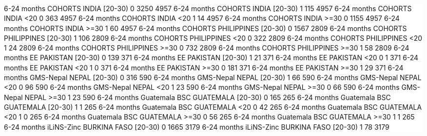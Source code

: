 6-24 months   COHORTS          INDIA                          [20-30)               0     3250    4957
6-24 months   COHORTS          INDIA                          [20-30)               1      115    4957
6-24 months   COHORTS          INDIA                          <20                   0      363    4957
6-24 months   COHORTS          INDIA                          <20                   1       14    4957
6-24 months   COHORTS          INDIA                          >=30                  0     1155    4957
6-24 months   COHORTS          INDIA                          >=30                  1       60    4957
6-24 months   COHORTS          PHILIPPINES                    [20-30)               0     1567    2809
6-24 months   COHORTS          PHILIPPINES                    [20-30)               1      106    2809
6-24 months   COHORTS          PHILIPPINES                    <20                   0      322    2809
6-24 months   COHORTS          PHILIPPINES                    <20                   1       24    2809
6-24 months   COHORTS          PHILIPPINES                    >=30                  0      732    2809
6-24 months   COHORTS          PHILIPPINES                    >=30                  1       58    2809
6-24 months   EE               PAKISTAN                       [20-30)               0      139     371
6-24 months   EE               PAKISTAN                       [20-30)               1       21     371
6-24 months   EE               PAKISTAN                       <20                   0        1     371
6-24 months   EE               PAKISTAN                       <20                   1        0     371
6-24 months   EE               PAKISTAN                       >=30                  0      181     371
6-24 months   EE               PAKISTAN                       >=30                  1       29     371
6-24 months   GMS-Nepal        NEPAL                          [20-30)               0      316     590
6-24 months   GMS-Nepal        NEPAL                          [20-30)               1       66     590
6-24 months   GMS-Nepal        NEPAL                          <20                   0       96     590
6-24 months   GMS-Nepal        NEPAL                          <20                   1       23     590
6-24 months   GMS-Nepal        NEPAL                          >=30                  0       66     590
6-24 months   GMS-Nepal        NEPAL                          >=30                  1       23     590
6-24 months   Guatemala BSC    GUATEMALA                      [20-30)               0      165     265
6-24 months   Guatemala BSC    GUATEMALA                      [20-30)               1        1     265
6-24 months   Guatemala BSC    GUATEMALA                      <20                   0       42     265
6-24 months   Guatemala BSC    GUATEMALA                      <20                   1        0     265
6-24 months   Guatemala BSC    GUATEMALA                      >=30                  0       56     265
6-24 months   Guatemala BSC    GUATEMALA                      >=30                  1        1     265
6-24 months   iLiNS-Zinc       BURKINA FASO                   [20-30)               0     1665    3179
6-24 months   iLiNS-Zinc       BURKINA FASO                   [20-30)               1       78    3179